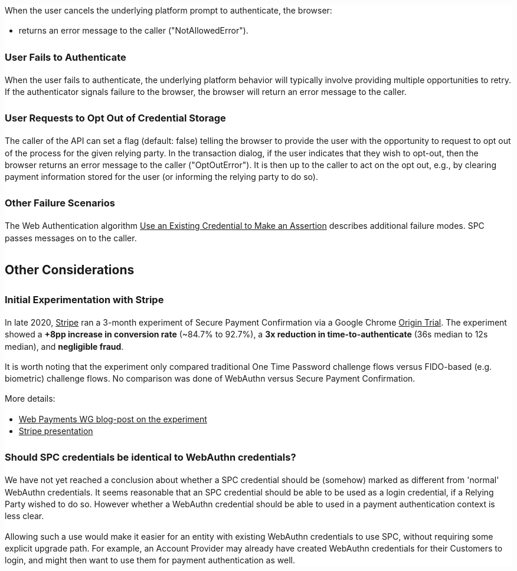 When the user cancels the underlying platform prompt to authenticate, the browser:

* returns an error message to the caller ("NotAllowedError").

### User Fails to Authenticate

When the user fails to authenticate, the underlying platform behavior will typically involve providing multiple opportunities to retry. If the authenticator signals failure to the browser, the browser will return an error message to the caller.

### User Requests to Opt Out of Credential Storage

The caller of the API can set a flag (default: false) telling the browser to provide the user with the opportunity to request to opt out of the process for the given relying party. In the transaction dialog, if the user indicates that they wish to opt-out, then the browser returns an error message to the caller ("OptOutError"). It is then up to the caller to act on the opt out, e.g., by clearing payment information stored for the user (or informing the relying party to do so).

### Other Failure Scenarios

The Web Authentication algorithm [Use an Existing Credential to Make an Assertion](https://www.w3.org/TR/webauthn-3/#sctn-getAssertion) describes additional failure modes. SPC passes messages on to the caller.

## Other Considerations

### Initial Experimentation with Stripe

In late 2020, [Stripe] ran a 3-month experiment of Secure Payment Confirmation
via a Google Chrome [Origin Trial]. The experiment showed a **+8pp increase in
conversion rate** (~84.7% to 92.7%), a **3x reduction in time-to-authenticate**
(36s median to 12s median), and **negligible fraud**.

It is worth noting that the experiment only compared traditional One Time
Password challenge flows versus FIDO-based (e.g. biometric) challenge flows. No
comparison was done of WebAuthn versus Secure Payment Confirmation.

More details:
  - [Web Payments WG blog-post on the experiment](https://www.w3.org/blog/wpwg/2021/03/26/secure-payment-confirmation-stripe-experiment-and-next-steps/)
  - [Stripe presentation](https://www.w3.org/2021/Talks/spc-pilot-202103.pdf)

### Should SPC credentials be identical to WebAuthn credentials?

We have not yet reached a conclusion about whether a SPC credential should be
(somehow) marked as different from 'normal' WebAuthn credentials. It seems
reasonable that an SPC credential should be able to be used as a login
credential, if a Relying Party wished to do so. However whether a WebAuthn
credential should be able to used in a payment authentication context is less
clear.

Allowing such a use would make it easier for an entity with existing WebAuthn
credentials to use SPC, without requiring some explicit upgrade path. For
example, an Account Provider may already have created WebAuthn credentials for their
Customers to login, and might then want to use them for payment authentication
as well.


[SCA]: https://en.wikipedia.org/wiki/Strong_customer_authentication
[webauthn]: https://www.w3.org/TR/webauthn
[webauthn-auth-ceremony-privacy]: https://www.w3.org/TR/webauthn/#sctn-assertion-privacy
[webauthn-credentials]: https://www.w3.org/TR/webauthn/#credential-id
[webauthn privacy considerations]: https://www.w3.org/TR/webauthn/#sctn-privacy-considerations
[webauthn security considerations]: https://www.w3.org/TR/webauthn/#sctn-security-considerations
[webauthn-verification]: https://www.w3.org/TR/webauthn/#sctn-verifying-assertion
[Dynamic Linking]: https://www.twilio.com/blog/dynamic-linking-psd2#:~:text=What%20is%20Dynamic%20Linking
[webauthn extension]: https://www.w3.org/TR/webauthn/#sctn-extensions
[3D Secure]: https://en.wikipedia.org/wiki/3-D_Secure
[delegated authentication]: https://www.w3.org/2020/02/3p-creds-20200219.pdf
[Stripe]: https://stripe.com
[Payment Request API]: https://www.w3.org/TR/payment-request
[pr-cross-origin]: https://www.w3.org/TR/payment-request/#using-with-cross-origin-iframes
["payment" permission policy]: https://w3c.github.io/payment-request/#permissions-policy
[Origin Trial]: https://developer.chrome.com/blog/origin-trials/